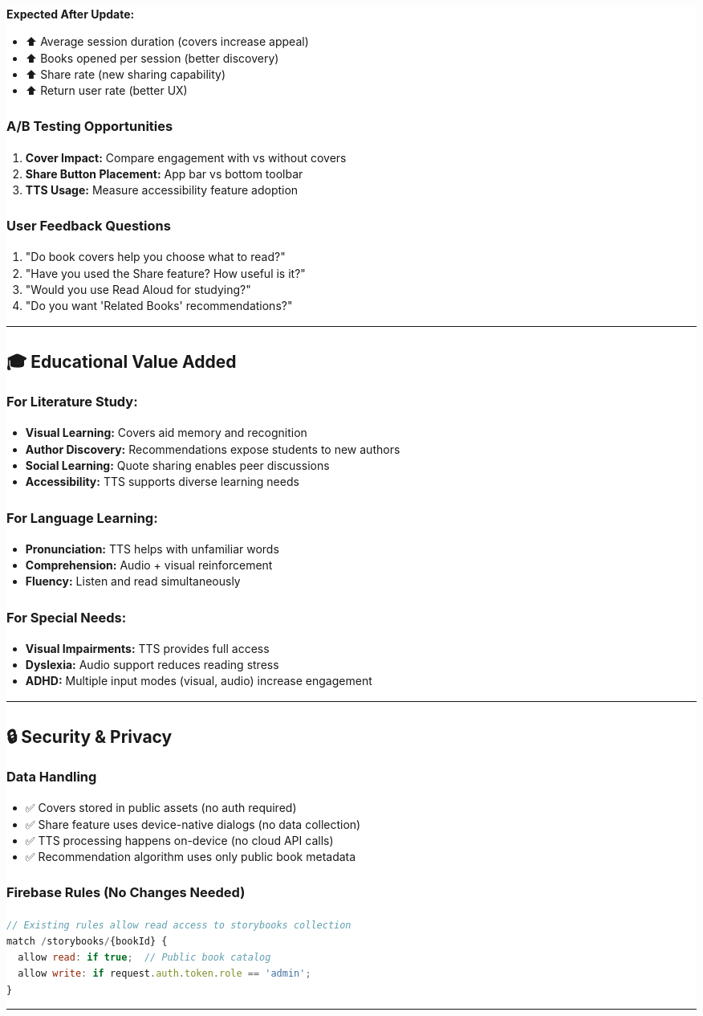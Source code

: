 **Expected After Update:**
- ⬆️ Average session duration (covers increase appeal)
- ⬆️ Books opened per session (better discovery)
- ⬆️ Share rate (new sharing capability)
- ⬆️ Return user rate (better UX)

### A/B Testing Opportunities
1. **Cover Impact:** Compare engagement with vs without covers
2. **Share Button Placement:** App bar vs bottom toolbar
3. **TTS Usage:** Measure accessibility feature adoption

### User Feedback Questions
1. "Do book covers help you choose what to read?"
2. "Have you used the Share feature? How useful is it?"
3. "Would you use Read Aloud for studying?"
4. "Do you want 'Related Books' recommendations?"

---

## 🎓 Educational Value Added

### For Literature Study:
- **Visual Learning:** Covers aid memory and recognition
- **Author Discovery:** Recommendations expose students to new authors
- **Social Learning:** Quote sharing enables peer discussions
- **Accessibility:** TTS supports diverse learning needs

### For Language Learning:
- **Pronunciation:** TTS helps with unfamiliar words
- **Comprehension:** Audio + visual reinforcement
- **Fluency:** Listen and read simultaneously

### For Special Needs:
- **Visual Impairments:** TTS provides full access
- **Dyslexia:** Audio support reduces reading stress
- **ADHD:** Multiple input modes (visual, audio) increase engagement

---

## 🔒 Security & Privacy

### Data Handling
- ✅ Covers stored in public assets (no auth required)
- ✅ Share feature uses device-native dialogs (no data collection)
- ✅ TTS processing happens on-device (no cloud API calls)
- ✅ Recommendation algorithm uses only public book metadata

### Firebase Rules (No Changes Needed)
```javascript
// Existing rules allow read access to storybooks collection
match /storybooks/{bookId} {
  allow read: if true;  // Public book catalog
  allow write: if request.auth.token.role == 'admin';
}
```

---